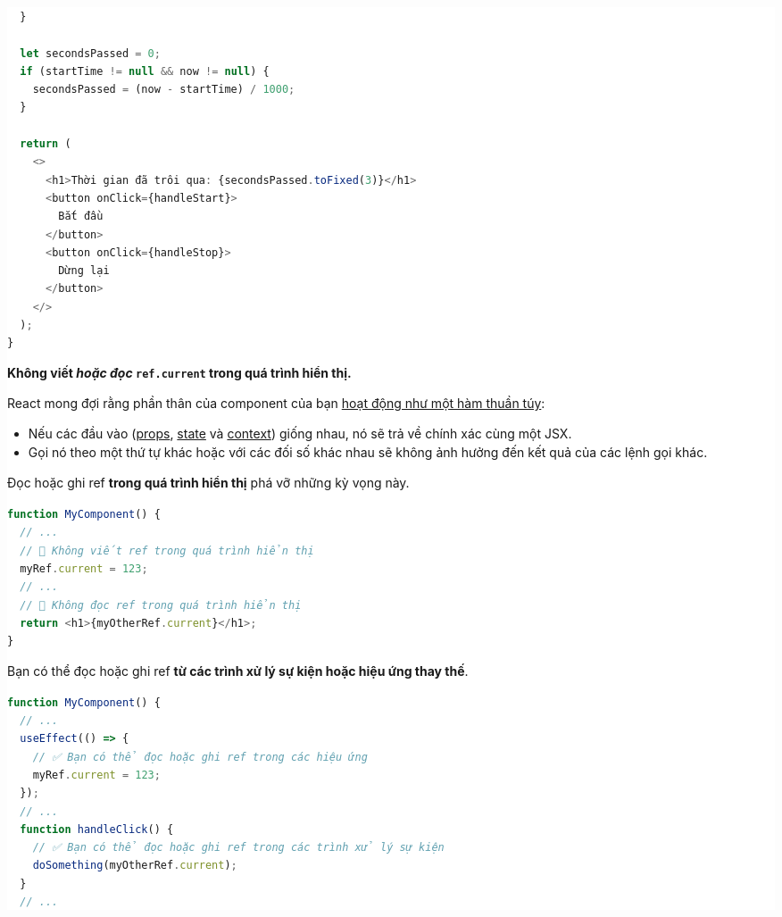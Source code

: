 ```js
  }

  let secondsPassed = 0;
  if (startTime != null && now != null) {
    secondsPassed = (now - startTime) / 1000;
  }

  return (
    <>
      <h1>Thời gian đã trôi qua: {secondsPassed.toFixed(3)}</h1>
      <button onClick={handleStart}>
        Bắt đầu
      </button>
      <button onClick={handleStop}>
        Dừng lại
      </button>
    </>
  );
}
```

</Sandpack>

<Solution />

</Recipes>

<Pitfall>

**Không viết _hoặc đọc_ `ref.current` trong quá trình hiển thị.**

React mong đợi rằng phần thân của component của bạn [hoạt động như một hàm thuần túy](/learn/keeping-components-pure):

- Nếu các đầu vào ([props](/learn/passing-props-to-a-component), [state](/learn/state-a-components-memory) và [context](/learn/passing-data-deeply-with-context)) giống nhau, nó sẽ trả về chính xác cùng một JSX.
- Gọi nó theo một thứ tự khác hoặc với các đối số khác nhau sẽ không ảnh hưởng đến kết quả của các lệnh gọi khác.

Đọc hoặc ghi ref **trong quá trình hiển thị** phá vỡ những kỳ vọng này.

```js {3-4,6-7}
function MyComponent() {
  // ...
  // 🚩 Không viết ref trong quá trình hiển thị
  myRef.current = 123;
  // ...
  // 🚩 Không đọc ref trong quá trình hiển thị
  return <h1>{myOtherRef.current}</h1>;
}
```

Bạn có thể đọc hoặc ghi ref **từ các trình xử lý sự kiện hoặc hiệu ứng thay thế**.

```js {4-5,9-10}
function MyComponent() {
  // ...
  useEffect(() => {
    // ✅ Bạn có thể đọc hoặc ghi ref trong các hiệu ứng
    myRef.current = 123;
  });
  // ...
  function handleClick() {
    // ✅ Bạn có thể đọc hoặc ghi ref trong các trình xử lý sự kiện
    doSomething(myOtherRef.current);
  }
  // ...
```